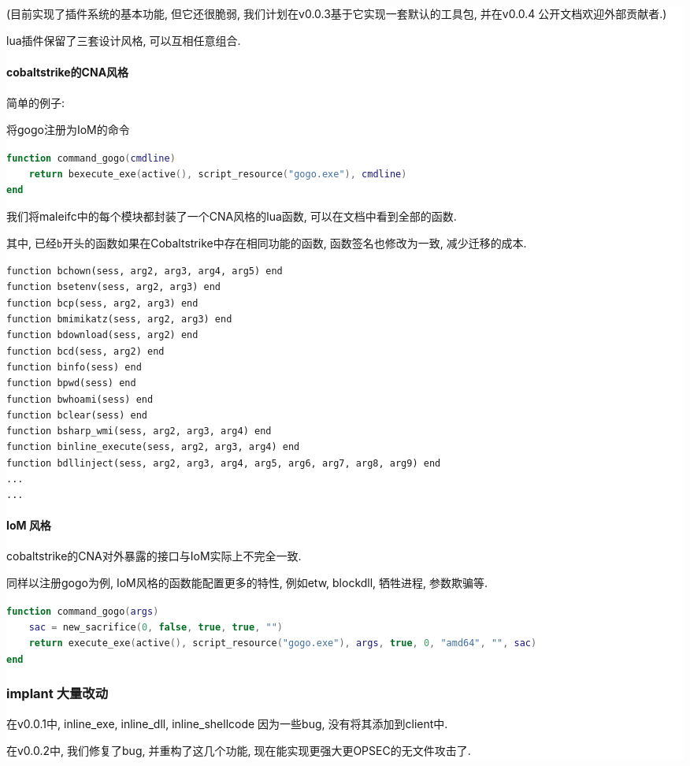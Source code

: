 (目前实现了插件系统的基本功能, 但它还很脆弱, 我们计划在v0.0.3基于它实现一套默认的工具包, 并在v0.0.4 公开文档欢迎外部贡献者.)

lua插件保留了三套设计风格, 可以互相任意组合. 

#### cobaltstrike的CNA风格

简单的例子:

将gogo注册为IoM的命令

```lua
function command_gogo(cmdline)
    return bexecute_exe(active(), script_resource("gogo.exe"), cmdline)
end
```

我们将maleifc中的每个模块都封装了一个CNA风格的lua函数, 可以在文档中看到全部的函数.

其中, 已经`b`开头的函数如果在Cobaltstrike中存在相同功能的函数, 函数签名也修改为一致, 减少迁移的成本. 


```
function bchown(sess, arg2, arg3, arg4, arg5) end
function bsetenv(sess, arg2, arg3) end
function bcp(sess, arg2, arg3) end
function bmimikatz(sess, arg2, arg3) end
function bdownload(sess, arg2) end
function bcd(sess, arg2) end
function binfo(sess) end
function bpwd(sess) end
function bwhoami(sess) end
function bclear(sess) end
function bsharp_wmi(sess, arg2, arg3, arg4) end
function binline_execute(sess, arg2, arg3, arg4) end
function bdllinject(sess, arg2, arg3, arg4, arg5, arg6, arg7, arg8, arg9) end
...
...
```

#### IoM 风格

cobaltstrike的CNA对外暴露的接口与IoM实际上不完全一致. 

同样以注册gogo为例, IoM风格的函数能配置更多的特性, 例如etw, blockdll, 牺牲进程, 参数欺骗等.

```lua
function command_gogo(args)
    sac = new_sacrifice(0, false, true, true, "")
    return execute_exe(active(), script_resource("gogo.exe"), args, true, 0, "amd64", "", sac)
end
```

### implant 大量改动

在v0.0.1中, inline_exe, inline_dll, inline_shellcode 因为一些bug, 没有将其添加到client中. 

在v0.0.2中, 我们修复了bug, 并重构了这几个功能, 现在能实现更强大更OPSEC的无文件攻击了. 
